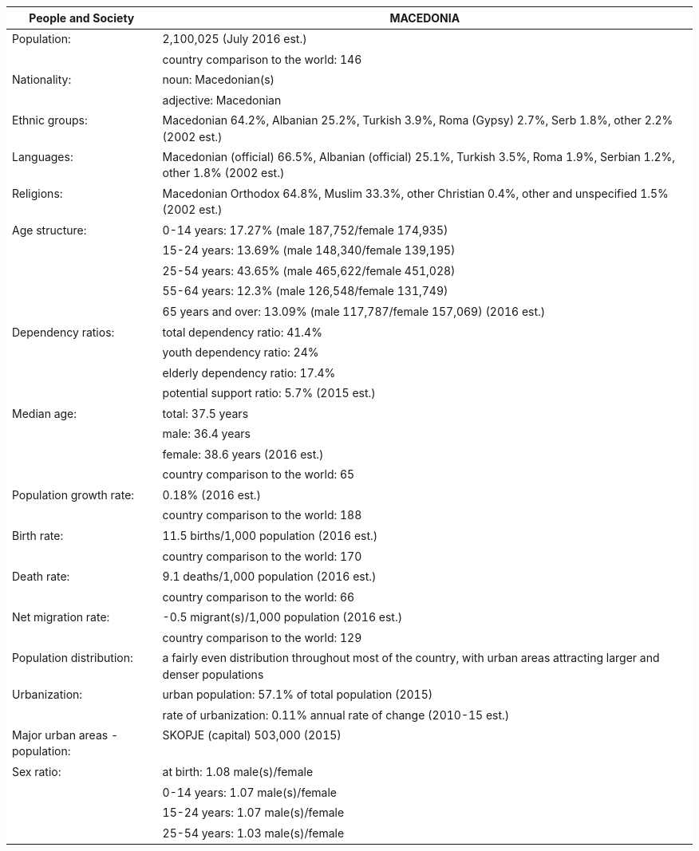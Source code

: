 | People and Society | MACEDONIA |
| --- | --- |
| Population: | 2,100,025 (July 2016 est.) |
| | country comparison to the world: 146 |
| Nationality: | noun: Macedonian(s) |
| | adjective: Macedonian |
| Ethnic groups: | Macedonian 64.2%, Albanian 25.2%, Turkish 3.9%, Roma (Gypsy) 2.7%, Serb 1.8%, other 2.2% (2002 est.) |
| Languages: | Macedonian (official) 66.5%, Albanian (official) 25.1%, Turkish 3.5%, Roma 1.9%, Serbian 1.2%, other 1.8% (2002 est.) |
| Religions: | Macedonian Orthodox 64.8%, Muslim 33.3%, other Christian 0.4%, other and unspecified 1.5% (2002 est.) |
| Age structure: | 0-14 years: 17.27% (male 187,752/female 174,935) |
| | 15-24 years: 13.69% (male 148,340/female 139,195) |
| | 25-54 years: 43.65% (male 465,622/female 451,028) |
| | 55-64 years: 12.3% (male 126,548/female 131,749) |
| | 65 years and over: 13.09% (male 117,787/female 157,069) (2016 est.) |
| Dependency ratios: | total dependency ratio: 41.4% |
| | youth dependency ratio: 24% |
| | elderly dependency ratio: 17.4% |
| | potential support ratio: 5.7% (2015 est.) |
| Median age: | total: 37.5 years |
| | male: 36.4 years |
| | female: 38.6 years (2016 est.) |
| | country comparison to the world: 65 |
| Population growth rate: | 0.18% (2016 est.) |
| | country comparison to the world: 188 |
| Birth rate: | 11.5 births/1,000 population (2016 est.) |
| | country comparison to the world: 170 |
| Death rate: | 9.1 deaths/1,000 population (2016 est.) |
| | country comparison to the world: 66 |
| Net migration rate: | -0.5 migrant(s)/1,000 population (2016 est.) |
| | country comparison to the world: 129 |
| Population distribution: | a fairly even distribution throughout most of the country, with urban areas attracting larger and denser populations |
| Urbanization: | urban population: 57.1% of total population (2015) |
| | rate of urbanization: 0.11% annual rate of change (2010-15 est.) |
| Major urban areas - population: | SKOPJE (capital) 503,000 (2015) |
| Sex ratio: | at birth: 1.08 male(s)/female |
| | 0-14 years: 1.07 male(s)/female |
| | 15-24 years: 1.07 male(s)/female |
| | 25-54 years: 1.03 male(s)/female |